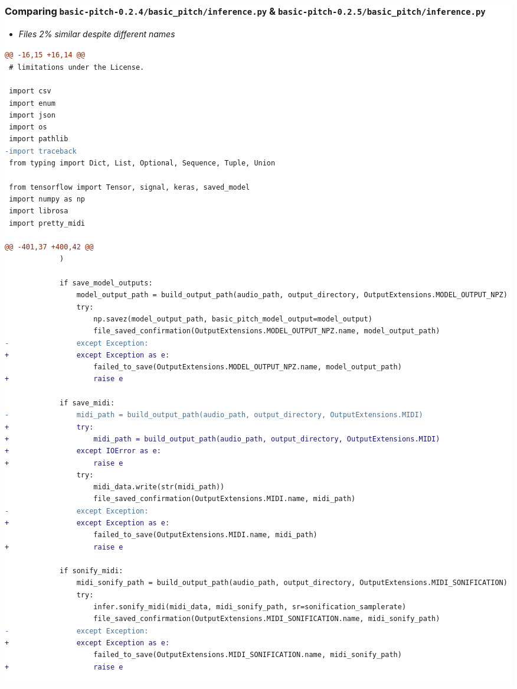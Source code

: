 ### Comparing `basic-pitch-0.2.4/basic_pitch/inference.py` & `basic-pitch-0.2.5/basic_pitch/inference.py`

 * *Files 2% similar despite different names*

```diff
@@ -16,15 +16,14 @@
 # limitations under the License.
 
 import csv
 import enum
 import json
 import os
 import pathlib
-import traceback
 from typing import Dict, List, Optional, Sequence, Tuple, Union
 
 from tensorflow import Tensor, signal, keras, saved_model
 import numpy as np
 import librosa
 import pretty_midi
 
@@ -401,37 +400,42 @@
             )
 
             if save_model_outputs:
                 model_output_path = build_output_path(audio_path, output_directory, OutputExtensions.MODEL_OUTPUT_NPZ)
                 try:
                     np.savez(model_output_path, basic_pitch_model_output=model_output)
                     file_saved_confirmation(OutputExtensions.MODEL_OUTPUT_NPZ.name, model_output_path)
-                except Exception:
+                except Exception as e:
                     failed_to_save(OutputExtensions.MODEL_OUTPUT_NPZ.name, model_output_path)
+                    raise e
 
             if save_midi:
-                midi_path = build_output_path(audio_path, output_directory, OutputExtensions.MIDI)
+                try:
+                    midi_path = build_output_path(audio_path, output_directory, OutputExtensions.MIDI)
+                except IOError as e:
+                    raise e
                 try:
                     midi_data.write(str(midi_path))
                     file_saved_confirmation(OutputExtensions.MIDI.name, midi_path)
-                except Exception:
+                except Exception as e:
                     failed_to_save(OutputExtensions.MIDI.name, midi_path)
+                    raise e
 
             if sonify_midi:
                 midi_sonify_path = build_output_path(audio_path, output_directory, OutputExtensions.MIDI_SONIFICATION)
                 try:
                     infer.sonify_midi(midi_data, midi_sonify_path, sr=sonification_samplerate)
                     file_saved_confirmation(OutputExtensions.MIDI_SONIFICATION.name, midi_sonify_path)
-                except Exception:
+                except Exception as e:
                     failed_to_save(OutputExtensions.MIDI_SONIFICATION.name, midi_sonify_path)
+                    raise e
 
```